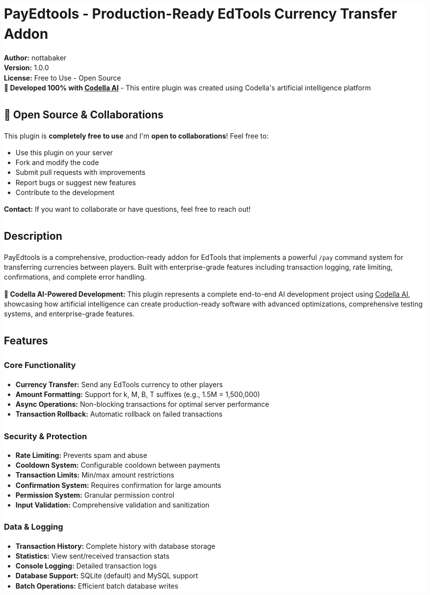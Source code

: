# PayEdtools - Production-Ready EdTools Currency Transfer Addon

**Author:** nottabaker  
**Version:** 1.0.0  
**License:** Free to Use - Open Source  
**🤖 Developed 100% with [Codella AI](https://codella.ai/)** - This entire plugin was created using Codella's artificial intelligence platform

## 🤝 Open Source & Collaborations

This plugin is **completely free to use** and I'm **open to collaborations**! Feel free to:
- Use this plugin on your server
- Fork and modify the code
- Submit pull requests with improvements
- Report bugs or suggest new features
- Contribute to the development

**Contact:** If you want to collaborate or have questions, feel free to reach out!

## Description

PayEdtools is a comprehensive, production-ready addon for EdTools that implements a powerful `/pay` command system for transferring currencies between players. Built with enterprise-grade features including transaction logging, rate limiting, confirmations, and complete error handling.

**🚀 Codella AI-Powered Development:** This plugin represents a complete end-to-end AI development project using [Codella AI](https://codella.ai/), showcasing how artificial intelligence can create production-ready software with advanced optimizations, comprehensive testing systems, and enterprise-grade features.

## Features

### Core Functionality
- **Currency Transfer:** Send any EdTools currency to other players
- **Amount Formatting:** Support for k, M, B, T suffixes (e.g., 1.5M = 1,500,000)
- **Async Operations:** Non-blocking transactions for optimal server performance
- **Transaction Rollback:** Automatic rollback on failed transactions

### Security & Protection
- **Rate Limiting:** Prevents spam and abuse
- **Cooldown System:** Configurable cooldown between payments
- **Transaction Limits:** Min/max amount restrictions
- **Confirmation System:** Requires confirmation for large amounts
- **Permission System:** Granular permission control
- **Input Validation:** Comprehensive validation and sanitization

### Data & Logging
- **Transaction History:** Complete history with database storage
- **Statistics:** View sent/received transaction stats
- **Console Logging:** Detailed transaction logs
- **Database Support:** SQLite (default) and MySQL support
- **Batch Operations:** Efficient batch database writes
